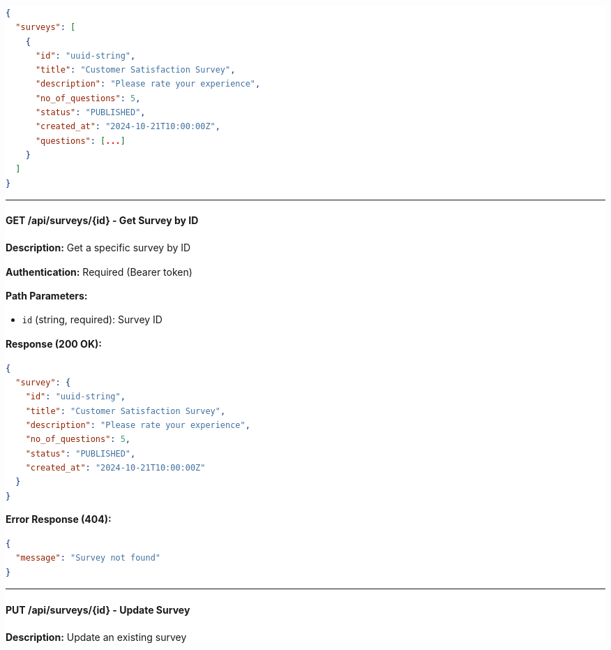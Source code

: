 ```json
{
  "surveys": [
    {
      "id": "uuid-string",
      "title": "Customer Satisfaction Survey",
      "description": "Please rate your experience",
      "no_of_questions": 5,
      "status": "PUBLISHED",
      "created_at": "2024-10-21T10:00:00Z",
      "questions": [...]
    }
  ]
}
```

---

#### GET /api/surveys/{id} - Get Survey by ID

**Description:** Get a specific survey by ID

**Authentication:** Required (Bearer token)

**Path Parameters:**

- `id` (string, required): Survey ID

**Response (200 OK):**

```json
{
  "survey": {
    "id": "uuid-string",
    "title": "Customer Satisfaction Survey",
    "description": "Please rate your experience",
    "no_of_questions": 5,
    "status": "PUBLISHED",
    "created_at": "2024-10-21T10:00:00Z"
  }
}
```

**Error Response (404):**

```json
{
  "message": "Survey not found"
}
```

---

#### PUT /api/surveys/{id} - Update Survey

**Description:** Update an existing survey
